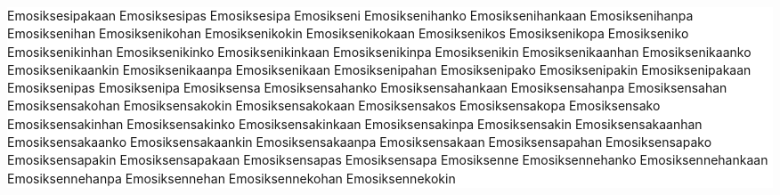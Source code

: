 Emosiksesipakaan
Emosiksesipas
Emosiksesipa
Emosikseni
Emosiksenihanko
Emosiksenihankaan
Emosiksenihanpa
Emosiksenihan
Emosiksenikohan
Emosiksenikokin
Emosiksenikokaan
Emosiksenikos
Emosiksenikopa
Emosikseniko
Emosiksenikinhan
Emosiksenikinko
Emosiksenikinkaan
Emosiksenikinpa
Emosiksenikin
Emosiksenikaanhan
Emosiksenikaanko
Emosiksenikaankin
Emosiksenikaanpa
Emosiksenikaan
Emosiksenipahan
Emosiksenipako
Emosiksenipakin
Emosiksenipakaan
Emosiksenipas
Emosiksenipa
Emosiksensa
Emosiksensahanko
Emosiksensahankaan
Emosiksensahanpa
Emosiksensahan
Emosiksensakohan
Emosiksensakokin
Emosiksensakokaan
Emosiksensakos
Emosiksensakopa
Emosiksensako
Emosiksensakinhan
Emosiksensakinko
Emosiksensakinkaan
Emosiksensakinpa
Emosiksensakin
Emosiksensakaanhan
Emosiksensakaanko
Emosiksensakaankin
Emosiksensakaanpa
Emosiksensakaan
Emosiksensapahan
Emosiksensapako
Emosiksensapakin
Emosiksensapakaan
Emosiksensapas
Emosiksensapa
Emosiksenne
Emosiksennehanko
Emosiksennehankaan
Emosiksennehanpa
Emosiksennehan
Emosiksennekohan
Emosiksennekokin